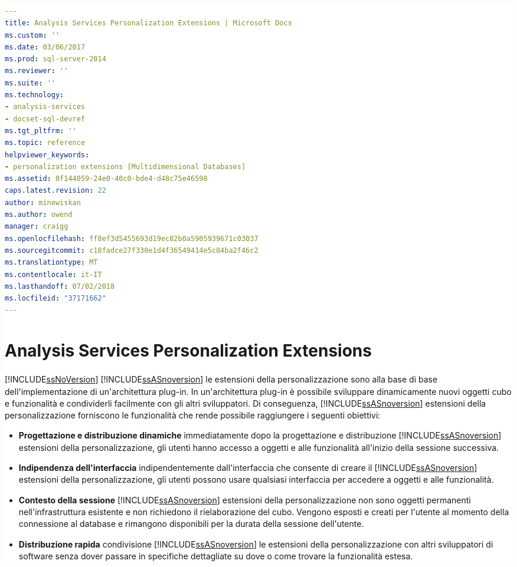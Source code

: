 ```yaml
---
title: Analysis Services Personalization Extensions | Microsoft Docs
ms.custom: ''
ms.date: 03/06/2017
ms.prod: sql-server-2014
ms.reviewer: ''
ms.suite: ''
ms.technology:
- analysis-services
- docset-sql-devref
ms.tgt_pltfrm: ''
ms.topic: reference
helpviewer_keywords:
- personalization extensions [Multidimensional Databases]
ms.assetid: 0f144059-24e0-40c0-bde4-d48c75e46598
caps.latest.revision: 22
author: minewiskan
ms.author: owend
manager: craigg
ms.openlocfilehash: ff8ef3d5455693d19ec82b0a5905939671c03037
ms.sourcegitcommit: c18fadce27f330e1d4f36549414e5c84ba2f46c2
ms.translationtype: MT
ms.contentlocale: it-IT
ms.lasthandoff: 07/02/2018
ms.locfileid: "37171662"
---
```

# <a name="analysis-services-personalization-extensions"></a>Analysis Services Personalization Extensions
  [!INCLUDE[ssNoVersion](../../../includes/ssnoversion-md.md)] [!INCLUDE[ssASnoversion](../../../includes/ssasnoversion-md.md)] le estensioni della personalizzazione sono alla base di base dell'implementazione di un'architettura plug-in. In un'architettura plug-in è possibile sviluppare dinamicamente nuovi oggetti cubo e funzionalità e condividerli facilmente con gli altri sviluppatori. Di conseguenza, [!INCLUDE[ssASnoversion](../../../includes/ssasnoversion-md.md)] estensioni della personalizzazione forniscono le funzionalità che rende possibile raggiungere i seguenti obiettivi:  
  
-   **Progettazione e distribuzione dinamiche** immediatamente dopo la progettazione e distribuzione [!INCLUDE[ssASnoversion](../../../includes/ssasnoversion-md.md)] estensioni della personalizzazione, gli utenti hanno accesso a oggetti e alle funzionalità all'inizio della sessione successiva.  
  
-   **Indipendenza dell'interfaccia** indipendentemente dall'interfaccia che consente di creare il [!INCLUDE[ssASnoversion](../../../includes/ssasnoversion-md.md)] estensioni della personalizzazione, gli utenti possono usare qualsiasi interfaccia per accedere a oggetti e alle funzionalità.  
  
-   **Contesto della sessione** [!INCLUDE[ssASnoversion](../../../includes/ssasnoversion-md.md)] estensioni della personalizzazione non sono oggetti permanenti nell'infrastruttura esistente e non richiedono il rielaborazione del cubo. Vengono esposti e creati per l'utente al momento della connessione al database e rimangono disponibili per la durata della sessione dell'utente.  
  
-   **Distribuzione rapida** condivisione [!INCLUDE[ssASnoversion](../../../includes/ssasnoversion-md.md)] le estensioni della personalizzazione con altri sviluppatori di software senza dover passare in specifiche dettagliate su dove o come trovare la funzionalità estesa.  
  